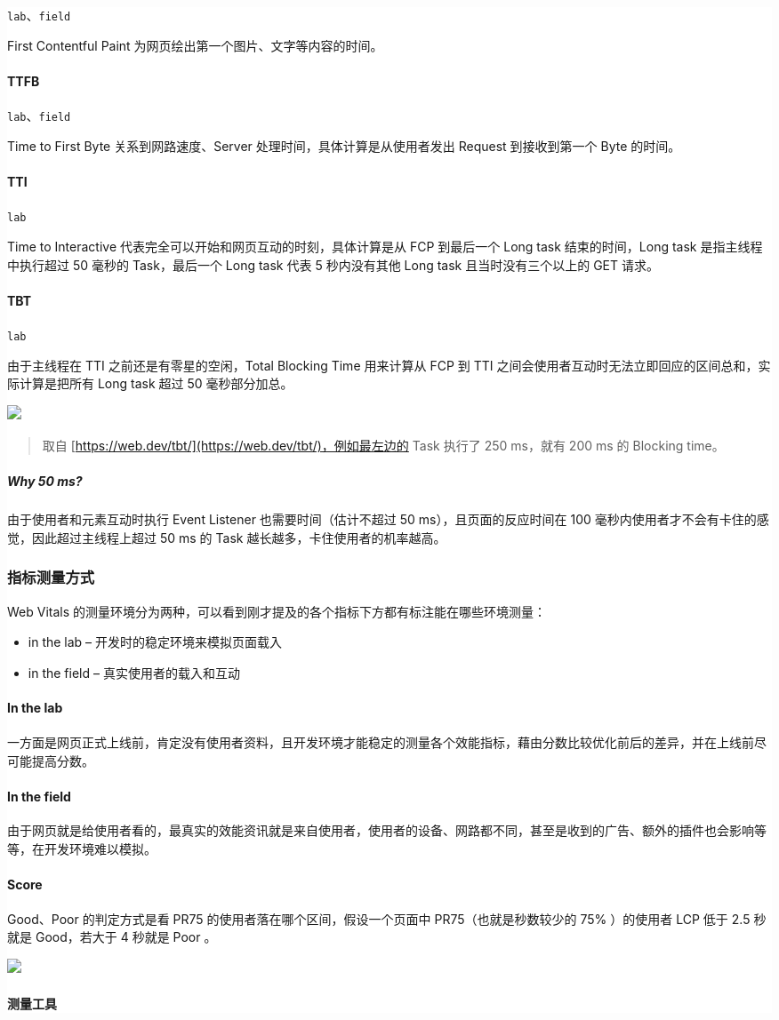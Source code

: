 `lab`、`field`

First Contentful Paint 为网页绘出第一个图片、文字等内容的时间。

#### TTFB

`lab`、`field`

Time to First Byte 关系到网路速度、Server 处理时间，具体计算是从使用者发出 Request 到接收到第一个 Byte 的时间。

#### TTI

`lab`

Time to Interactive 代表完全可以开始和网页互动的时刻，具体计算是从 FCP 到最后一个 Long task 结束的时间，Long task 是指主线程中执行超过 50 毫秒的 Task，最后一个 Long task 代表 5 秒内没有其他 Long task 且当时没有三个以上的 GET 请求。

#### TBT

`lab`

由于主线程在 TTI 之前还是有零星的空闲，Total Blocking Time 用来计算从 FCP 到 TTI 之间会使用者互动时无法立即回应的区间总和，实际计算是把所有 Long task 超过 50 毫秒部分加总。

![](_attachment/img/3c3b8b7f8a3cd060aa03f06b4e1152fe_MD5.png)

> 取自 [https://web.dev/tbt/](https://web.dev/tbt/)，例如最左边的 Task 执行了 250 ms，就有 200 ms 的 Blocking time。

##### Why 50 ms?

由于使用者和元素互动时执行 Event Listener 也需要时间（估计不超过 50 ms），且页面的反应时间在 100 毫秒内使用者才不会有卡住的感觉，因此超过主线程上超过 50 ms 的 Task 越长越多，卡住使用者的机率越高。

### 指标测量方式

Web Vitals 的测量环境分为两种，可以看到刚才提及的各个指标下方都有标注能在哪些环境测量：

- in the lab – 开发时的稳定环境来模拟页面载入

- in the field – 真实使用者的载入和互动

#### In the lab

一方面是网页正式上线前，肯定没有使用者资料，且开发环境才能稳定的测量各个效能指标，藉由分数比较优化前后的差异，并在上线前尽可能提高分数。

#### In the field

由于网页就是给使用者看的，最真实的效能资讯就是来自使用者，使用者的设备、网路都不同，甚至是收到的广告、额外的插件也会影响等等，在开发环境难以模拟。

#### Score

Good、Poor 的判定方式是看 PR75 的使用者落在哪个区间，假设一个页面中 PR75（也就是秒数较少的 75% ）的使用者 LCP 低于 2.5 秒就是 Good，若大于 4 秒就是 Poor 。

![](_attachment/img/c5284eaeb612ddbbb7220659d69b3518_MD5.png)

#### 测量工具
